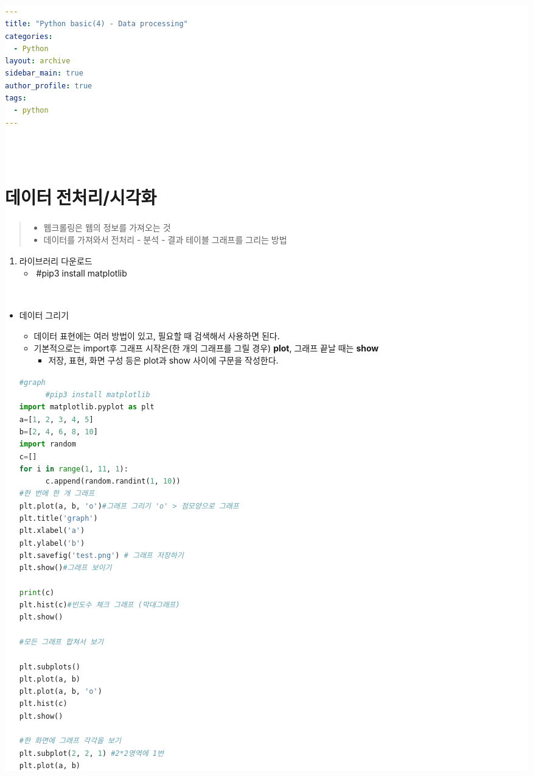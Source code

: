 ```yaml
---
title: "Python basic(4) - Data processing"
categories:
  - Python
layout: archive
sidebar_main: true
author_profile: true
tags:
  - python
---
```


<br>

<br>

# 데이터 전처리/시각화

> * 웹크롤링은 웹의 정보를 가져오는 것
> * 데이터를 가져와서 전처리 - 분석 - 결과 테이블 그래프를 그리는 방법 

1. 라이브러리 다운로드 
   * ​    #pip3 install matplotlib

<br>

* 데이터 그리기 

  * 데이터 표현에는 여러 방법이 있고, 필요할 때 검색해서 사용하면 된다. 
  * 기본적으로는 import후 그래프 시작은(한 개의 그래프를 그릴 경우) **plot**, 그래프 끝날 때는 **show**
    * 저장, 표현, 화면 구성 등은 plot과 show 사이에 구문을 작성한다. 

  ````python
  #graph
        #pip3 install matplotlib
  import matplotlib.pyplot as plt
  a=[1, 2, 3, 4, 5]
  b=[2, 4, 6, 8, 10]
  import random
  c=[]
  for i in range(1, 11, 1):
        c.append(random.randint(1, 10))
  #한 번에 한 개 그래프      
  plt.plot(a, b, 'o')#그래프 그리기 'o' > 점모양으로 그래프
  plt.title('graph')
  plt.xlabel('a')
  plt.ylabel('b')
  plt.savefig('test.png') # 그래프 저장하기
  plt.show()#그래프 보이기 
  
  print(c)
  plt.hist(c)#빈도수 체크 그래프 (막대그래프)
  plt.show()
  
  #모든 그래프 합쳐서 보기 
  
  plt.subplots()
  plt.plot(a, b)
  plt.plot(a, b, 'o')
  plt.hist(c)
  plt.show()
  
  #한 화면에 그래프 각각을 보기
  plt.subplot(2, 2, 1) #2*2영역에 1번
  plt.plot(a, b)
  ````